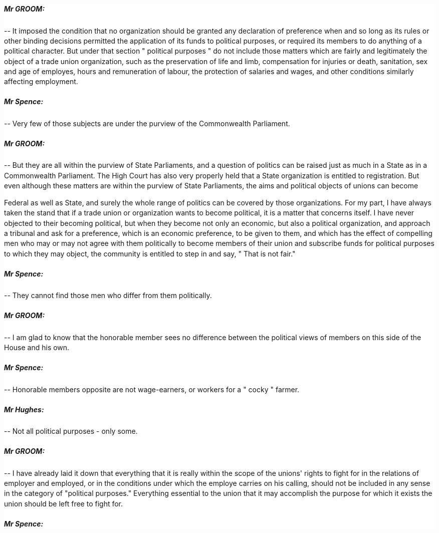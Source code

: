 ##### Mr GROOM:

-- It imposed the condition that no organization should be granted any declaration of preference when and so long as its rules or other binding decisions permitted the application of its funds to political purposes, or required its members to do anything of a political character. But under that section " political purposes " do not include those matters which are fairly and legitimately the object of a trade union organization, such as the preservation of life and limb, compensation for injuries or death, sanitation, sex and age of employes, hours and remuneration of labour, the protection of salaries and wages, and other conditions similarly affecting employment. 

##### Mr Spence:

-- Very few of those subjects are under the purview of the Commonwealth Parliament. 

##### Mr GROOM:

-- But they are all within the purview of State Parliaments, and a question of politics can be raised just as much in a State as in a Commonwealth Parliament. The High Court has also very properly held that a State organization is entitled to registration. But even although these matters are within the purview of State Parliaments, the aims and political objects of unions can become 

Federal as well as State, and surely the whole range of politics can be covered by those organizations. For my part, I have always taken the stand that if a trade union or organization wants to become political, it is a matter that concerns itself. I have never objected to their becoming political, but when they become not only an economic, but also a political organization, and approach a tribunal and ask for a preference, which is an economic preference, to be given to them, and which has the effect of compelling men who may or may not agree with them politically to become members of their union and subscribe funds for political purposes to which they may object, the community is entitled to step in and say, " That is not fair." 

##### Mr Spence:

--  They cannot find those men who differ from them politically. 

##### Mr GROOM:

--  I am glad to know that the honorable member sees no difference between the political views of members on this side of the House and his own. 

##### Mr Spence:

--  Honorable members opposite are not wage-earners, or workers for a " cocky " farmer. 

##### Mr Hughes:

--  Not all political purposes - only some. 

##### Mr GROOM:

-- I have already laid it down that everything that it is really within the scope of the unions' rights to fight for in the relations of employer and employed, or in the conditions under which the employe carries on his calling, should not be included in any sense in the category of "political purposes." Everything essential to the union that it may accomplish the purpose for which it exists the union should be left free to fight for. 

##### Mr Spence:
